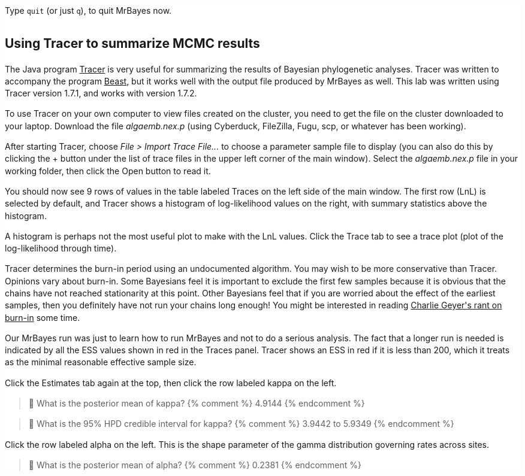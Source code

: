 Type `quit` (or just `q`), to quit MrBayes now.

## Using Tracer to summarize MCMC results

The Java program [Tracer](https://github.com/beast-dev/tracer/releases) is very useful for summarizing the results of Bayesian phylogenetic analyses. Tracer was written to accompany the program [Beast](https://github.com/beast-dev/beast-mcmc), but it works well with the output file produced by MrBayes as well. This lab was written using Tracer version 1.7.1, and works with version 1.7.2.

To use Tracer on your own computer to view files created on the cluster, you need to get the file on the cluster downloaded to your laptop. Download the file _algaemb.nex.p_ (using Cyberduck, FileZilla, Fugu, scp, or whatever has been working).

After starting Tracer, choose _File > Import Trace File..._ to choose a parameter sample file to display (you can also do this by clicking the + button under the list of trace files in the upper left corner of the main window). Select the _algaemb.nex.p_ file in your working folder, then click the Open button to read it.

You should now see 9 rows of values in the table labeled Traces on the left side of the main window. The first row (LnL) is selected by default, and Tracer shows a histogram of log-likelihood values on the right, with summary statistics above the histogram.

A histogram is perhaps not the most useful plot to make with the LnL values. Click the Trace tab to see a trace plot (plot of the log-likelihood through time).

Tracer determines the burn-in period using an undocumented algorithm. You may wish to be more conservative than Tracer. Opinions vary about burn-in. Some Bayesians feel it is important to exclude the first few samples because it is obvious that the chains have not reached stationarity at this point. Other Bayesians feel that if you are worried about the effect of the earliest samples, then you definitely have not run your chains long enough! You might be interested in reading [Charlie Geyer's rant on burn-in](http://users.stat.umn.edu/~geyer/mcmc/burn.html) some time.

Our MrBayes run was just to learn how to run MrBayes and not to do a serious analysis. The fact that a longer run is needed is indicated by all the ESS values shown in red in the Traces panel. Tracer shows an ESS in red if it is less than 200, which it treats as the minimal reasonable effective sample size.

Click the Estimates tab again at the top, then click the row labeled kappa on the left.

> :thinking: What is the posterior mean of kappa?
{% comment %}
4.9144
{% endcomment %}

> :thinking: What is the 95% HPD credible interval for kappa?
{% comment %}
3.9442 to 5.9349
{% endcomment %}

Click the row labeled alpha on the left. This is the shape parameter of the gamma distribution governing rates across sites.

> :thinking: What is the posterior mean of alpha?
{% comment %}
0.2381
{% endcomment %}
